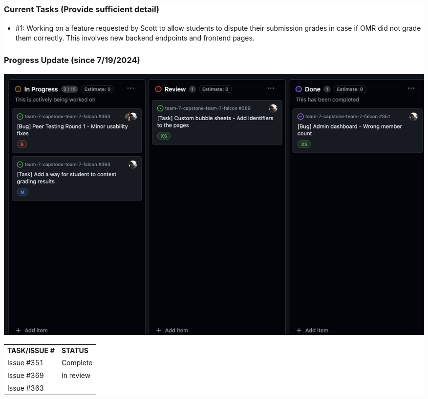 ### Current Tasks (Provide sufficient detail)
  * #1: Working on a feature requested by Scott to allow students to dispute their submission grades in case if OMR did not grade them correctly. This involves new backend endpoints and frontend pages.

### Progress Update (since 7/19/2024)

![GitHub Board](./images/github_07192024-07232024.png)

<table>
    <tr>
        <td><strong>TASK/ISSUE #</strong>
        </td>
        <td><strong>STATUS</strong>
        </td>
    </tr>
    <tr>
        <!-- Task/Issue # -->
        <td>Issue #351
        </td>
        <!-- Status -->
        <td>Complete
        </td>
    </tr>
    <tr>
        <!-- Task/Issue # -->
        <td>Issue #369
        </td>
        <!-- Status -->
        <td>In review
        </td>
    </tr>
    <tr>
        <!-- Task/Issue # -->
        <td>Issue #363
        </td>
        <!-- Status -->